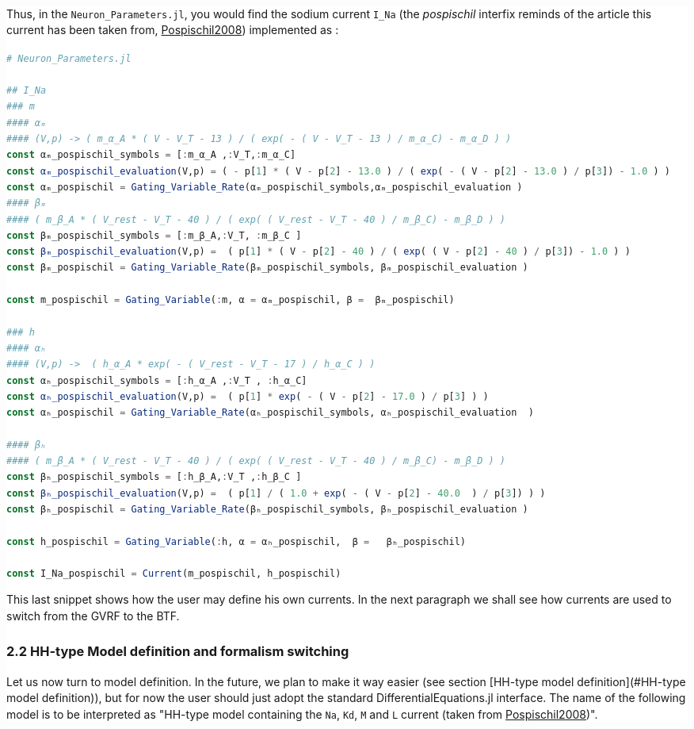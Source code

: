 Thus, in the `Neuron_Parameters.jl`, you would find the sodium current `I_Na` (the *pospischil* interfix reminds of the article this current has been taken from, [Pospischil2008](https://link.springer.com/article/10.1007%2Fs00422-008-0263-8)) implemented as :

```julia
# Neuron_Parameters.jl

## I_Na
### m
#### αₘ
#### (V,p) -> ( m_α_A * ( V - V_T - 13 ) / ( exp( - ( V - V_T - 13 ) / m_α_C) - m_α_D ) )
const αₘ_pospischil_symbols = [:m_α_A ,:V_T,:m_α_C]
const αₘ_pospischil_evaluation(V,p) = ( - p[1] * ( V - p[2] - 13.0 ) / ( exp( - ( V - p[2] - 13.0 ) / p[3]) - 1.0 ) )
const αₘ_pospischil = Gating_Variable_Rate(αₘ_pospischil_symbols,αₘ_pospischil_evaluation )
#### βₘ
#### ( m_β_A * ( V_rest - V_T - 40 ) / ( exp( ( V_rest - V_T - 40 ) / m_β_C) - m_β_D ) )
const βₘ_pospischil_symbols = [:m_β_A,:V_T, :m_β_C ]
const βₘ_pospischil_evaluation(V,p) =  ( p[1] * ( V - p[2] - 40 ) / ( exp( ( V - p[2] - 40 ) / p[3]) - 1.0 ) )
const βₘ_pospischil = Gating_Variable_Rate(βₘ_pospischil_symbols, βₘ_pospischil_evaluation )

const m_pospischil = Gating_Variable(:m, α = αₘ_pospischil, β =  βₘ_pospischil)

### h
#### αₕ
#### (V,p) ->  ( h_α_A * exp( - ( V_rest - V_T - 17 ) / h_α_C ) )
const αₕ_pospischil_symbols = [:h_α_A ,:V_T , :h_α_C]
const αₕ_pospischil_evaluation(V,p) =  ( p[1] * exp( - ( V - p[2] - 17.0 ) / p[3] ) )
const αₕ_pospischil = Gating_Variable_Rate(αₕ_pospischil_symbols, αₕ_pospischil_evaluation  )

#### βₕ
#### ( m_β_A * ( V_rest - V_T - 40 ) / ( exp( ( V_rest - V_T - 40 ) / m_β_C) - m_β_D ) )
const βₕ_pospischil_symbols = [:h_β_A,:V_T ,:h_β_C ]
const βₕ_pospischil_evaluation(V,p) =  ( p[1] / ( 1.0 + exp( - ( V - p[2] - 40.0  ) / p[3]) ) )
const βₕ_pospischil = Gating_Variable_Rate(βₕ_pospischil_symbols, βₕ_pospischil_evaluation )

const h_pospischil = Gating_Variable(:h, α = αₕ_pospischil,  β =   βₕ_pospischil)

const I_Na_pospischil = Current(m_pospischil, h_pospischil)
```

This last snippet shows how the user may define his own currents. In the next paragraph we shall see how currents are used to switch from the GVRF to the BTF.

### 2.2 HH-type Model definition and formalism switching

Let us now turn to model definition. In the future, we plan to make it way easier (see section [HH-type model definition](#HH-type model definition)), but for now the user should just adopt the standard DifferentialEquations.jl interface. The name of the following model is to be interpreted as "HH-type model containing the `Na`, `Kd`, `M` and `L` current (taken from [Pospischil2008](https://link.springer.com/article/10.1007%2Fs00422-008-0263-8))".
